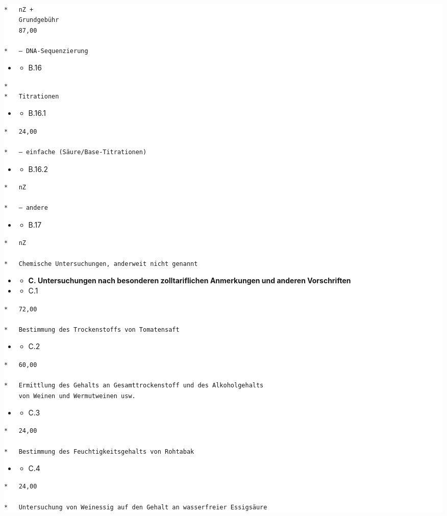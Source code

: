    *   nZ +
        Grundgebühr
        87,00

    *   – DNA-Sequenzierung


*    *   B.16

    *
    *   Titrationen


*    *   B.16.1

    *   24,00

    *   – einfache (Säure/Base-Titrationen)


*    *   B.16.2

    *   nZ

    *   – andere


*    *   B.17

    *   nZ

    *   Chemische Untersuchungen, anderweit nicht genannt


*    *   **C. Untersuchungen nach besonderen zolltariflichen Anmerkungen und
        anderen Vorschriften**


*    *   C.1

    *   72,00

    *   Bestimmung des Trockenstoffs von Tomatensaft


*    *   C.2

    *   60,00

    *   Ermittlung des Gehalts an Gesamttrockenstoff und des Alkoholgehalts
        von Weinen und Wermutweinen usw.


*    *   C.3

    *   24,00

    *   Bestimmung des Feuchtigkeitsgehalts von Rohtabak


*    *   C.4

    *   24,00

    *   Untersuchung von Weinessig auf den Gehalt an wasserfreier Essigsäure

